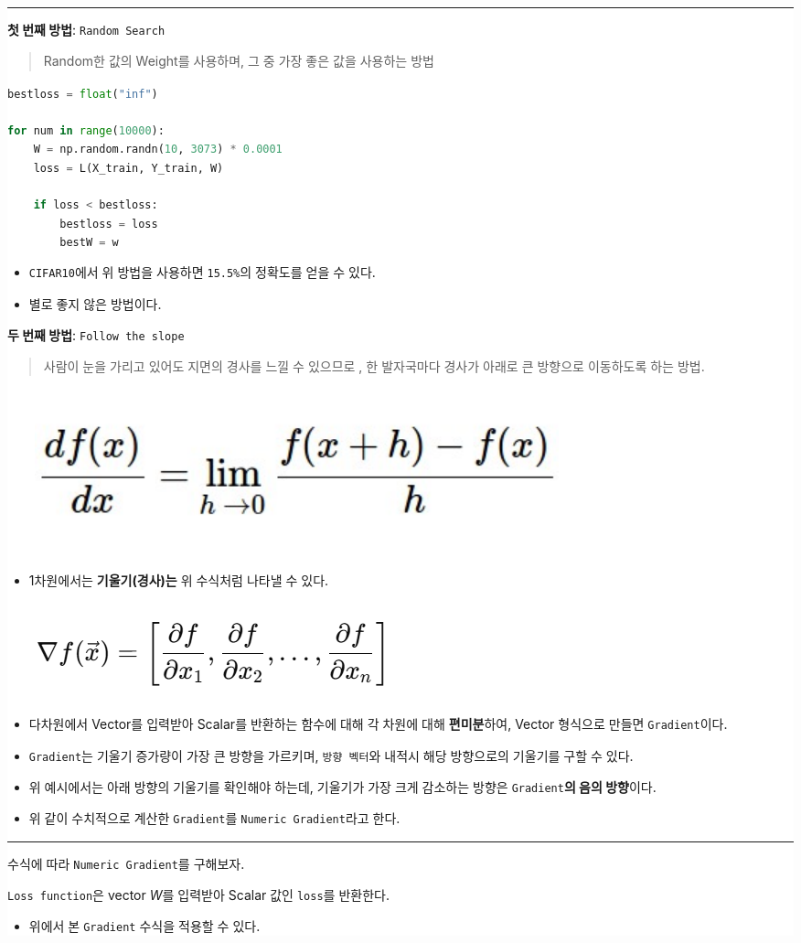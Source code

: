 ___ 

**첫 번째 방법**: `Random Search`

> Random한 값의 Weight를 사용하며, 그 중 가장 좋은 값을 사용하는 방법
   
```python
bestloss = float("inf")

for num in range(10000):
    W = np.random.randn(10, 3073) * 0.0001
    loss = L(X_train, Y_train, W)

    if loss < bestloss:
        bestloss = loss
        bestW = w
```
  
- `CIFAR10`에서 위 방법을 사용하면 `15.5%`의 정확도를 얻을 수 있다.
  
- 별로 좋지 않은 방법이다.
  
**두 번째 방법**: `Follow the slope`
  
  > 사람이 눈을 가리고 있어도 지면의 경사를 느낄 수 있으므로 , 한 발자국마다 경사가 아래로 큰 방향으로 이동하도록 하는 방법.
  
![alt text](image-67.png)
- 1차원에서는 **기울기(경사)는** 위 수식처럼 나타낼 수 있다.
    
![alt text](image-68.png)
- 다차원에서 Vector를 입력받아 Scalar를 반환하는 함수에 대해 각 차원에 대해 **편미분**하여, Vector 형식으로 만들면 `Gradient`이다.
  
- `Gradient`는 기울기 증가량이 가장 큰 방향을 가르키며, `방향 벡터`와 내적시 해당 방향으로의 기울기를 구할 수 있다.
  
- 위 예시에서는 아래 방향의 기울기를 확인해야 하는데, 기울기가 가장 크게 감소하는 방향은 `Gradient`**의 음의 방향**이다.

- 위 같이 수치적으로 계산한 `Gradient`를 `Numeric Gradient`라고 한다.
___

수식에 따라 `Numeric Gradient`를 구해보자.

`Loss function`은 vector $W$를 입력받아 Scalar 값인 `loss`를 반환한다.
- 위에서 본 `Gradient` 수식을 적용할 수 있다.

